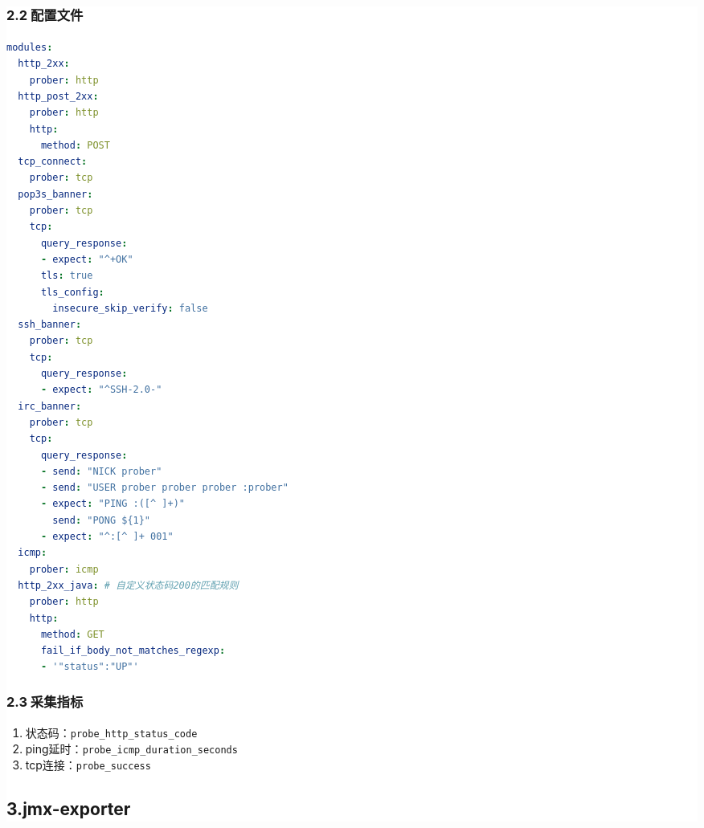 ### 2.2 配置文件

```yaml
modules:
  http_2xx:
    prober: http
  http_post_2xx:
    prober: http
    http:
      method: POST
  tcp_connect:
    prober: tcp
  pop3s_banner:
    prober: tcp
    tcp:
      query_response:
      - expect: "^+OK"
      tls: true
      tls_config:
        insecure_skip_verify: false
  ssh_banner:
    prober: tcp
    tcp:
      query_response:
      - expect: "^SSH-2.0-"
  irc_banner:
    prober: tcp
    tcp:
      query_response:
      - send: "NICK prober"
      - send: "USER prober prober prober :prober"
      - expect: "PING :([^ ]+)"
        send: "PONG ${1}"
      - expect: "^:[^ ]+ 001"
  icmp:
    prober: icmp 
  http_2xx_java: # 自定义状态码200的匹配规则
    prober: http
    http:
      method: GET
      fail_if_body_not_matches_regexp:
      - '"status":"UP"'
```

### 2.3 采集指标

1. 状态码：`probe_http_status_code`
2. ping延时：`probe_icmp_duration_seconds`
3. tcp连接：`probe_success`

## 3.jmx-exporter
